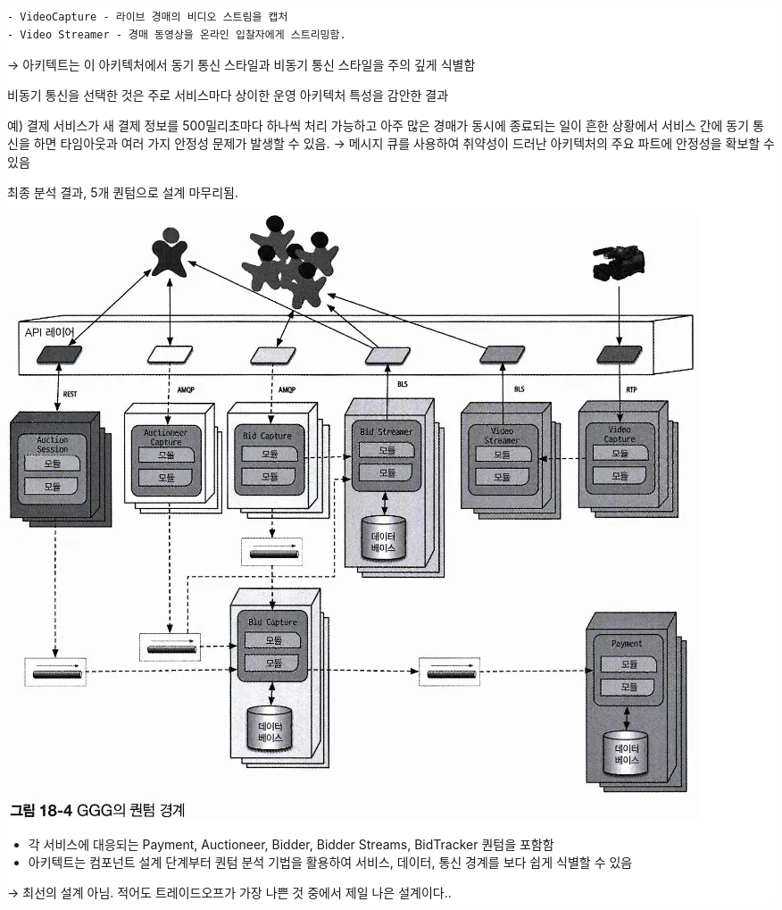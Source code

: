     - VideoCapture - 라이브 경매의 비디오 스트림을 캡처
    - Video Streamer - 경매 동영상을 온라인 입찰자에게 스트리밍함.

→ 아키텍트는 이 아키텍처에서 동기 통신 스타일과 비동기 통신 스타일을 주의 깊게 식별함

비동기 통신을 선택한 것은 주로 서비스마다 상이한 운영 아키텍처 특성을 감안한 결과

예) 결제 서비스가 새 결제 정보를 500밀리초마다 하나씩 처리 가능하고 아주 많은 경매가 동시에 종료되는 일이 흔한 상황에서 서비스 간에 동기 통신을 하면 타임아웃과 여러 가지 안정성 문제가 발생할 수 있음. → 메시지 큐를 사용하여 취약성이 드러난 아키텍처의 주요 파트에 안정성을 확보할 수 있음

최종 분석 결과, 5개 퀀텀으로 설계 마무리됨. 

![alt text](ch18_lia/18-4.png)
- 각 서비스에 대응되는 Payment, Auctioneer, Bidder, Bidder Streams, BidTracker 퀀텀을 포함함
- 아키텍트는 컴포넌트 설계 단계부터 퀀텀 분석 기법을 활용하여 서비스, 데이터, 통신 경계를 보다 쉽게 식별할 수 있음

→ 최선의 설계 아님. 적어도 트레이드오프가 가장 나쁜 것 중에서 제일 나은 설계이다..